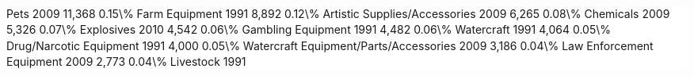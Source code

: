   </tr>
  <tr>
   <td style="text-align:left;"> Pets </td>
   <td style="text-align:right;"> 2009 </td>
   <td style="text-align:right;"> 11,368 </td>
   <td style="text-align:left;"> 0.15\% </td>
  </tr>
  <tr>
   <td style="text-align:left;"> Farm Equipment </td>
   <td style="text-align:right;"> 1991 </td>
   <td style="text-align:right;"> 8,892 </td>
   <td style="text-align:left;"> 0.12\% </td>
  </tr>
  <tr>
   <td style="text-align:left;"> Artistic Supplies/Accessories </td>
   <td style="text-align:right;"> 2009 </td>
   <td style="text-align:right;"> 6,265 </td>
   <td style="text-align:left;"> 0.08\% </td>
  </tr>
  <tr>
   <td style="text-align:left;"> Chemicals </td>
   <td style="text-align:right;"> 2009 </td>
   <td style="text-align:right;"> 5,326 </td>
   <td style="text-align:left;"> 0.07\% </td>
  </tr>
  <tr>
   <td style="text-align:left;"> Explosives </td>
   <td style="text-align:right;"> 2010 </td>
   <td style="text-align:right;"> 4,542 </td>
   <td style="text-align:left;"> 0.06\% </td>
  </tr>
  <tr>
   <td style="text-align:left;"> Gambling Equipment </td>
   <td style="text-align:right;"> 1991 </td>
   <td style="text-align:right;"> 4,482 </td>
   <td style="text-align:left;"> 0.06\% </td>
  </tr>
  <tr>
   <td style="text-align:left;"> Watercraft </td>
   <td style="text-align:right;"> 1991 </td>
   <td style="text-align:right;"> 4,064 </td>
   <td style="text-align:left;"> 0.05\% </td>
  </tr>
  <tr>
   <td style="text-align:left;"> Drug/Narcotic Equipment </td>
   <td style="text-align:right;"> 1991 </td>
   <td style="text-align:right;"> 4,000 </td>
   <td style="text-align:left;"> 0.05\% </td>
  </tr>
  <tr>
   <td style="text-align:left;"> Watercraft Equipment/Parts/Accessories </td>
   <td style="text-align:right;"> 2009 </td>
   <td style="text-align:right;"> 3,186 </td>
   <td style="text-align:left;"> 0.04\% </td>
  </tr>
  <tr>
   <td style="text-align:left;"> Law Enforcement Equipment </td>
   <td style="text-align:right;"> 2009 </td>
   <td style="text-align:right;"> 2,773 </td>
   <td style="text-align:left;"> 0.04\% </td>
  </tr>
  <tr>
   <td style="text-align:left;"> Livestock </td>
   <td style="text-align:right;"> 1991 </td>